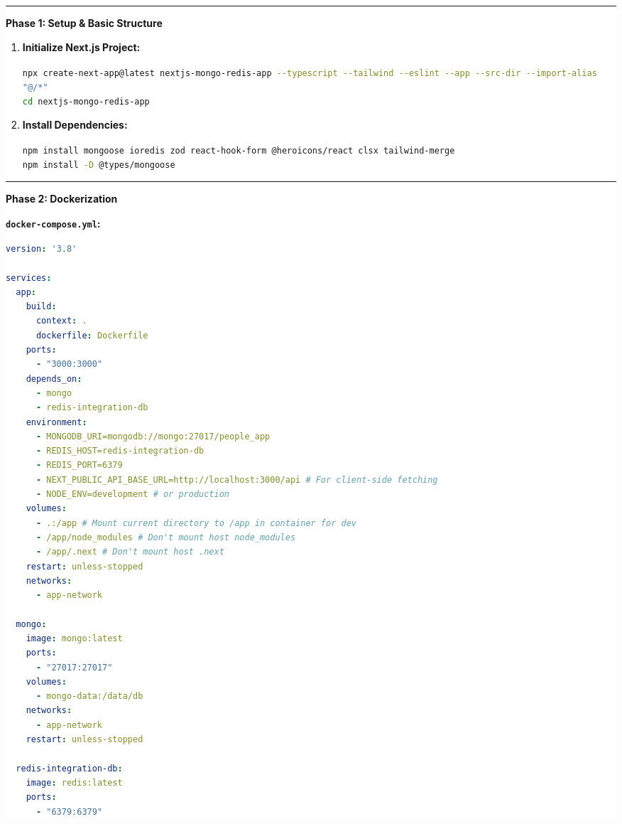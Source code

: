 ```
```

---

**Phase 1: Setup & Basic Structure**

1.  **Initialize Next.js Project:**
    ```bash
    npx create-next-app@latest nextjs-mongo-redis-app --typescript --tailwind --eslint --app --src-dir --import-alias "@/*"
    cd nextjs-mongo-redis-app
    ```

2.  **Install Dependencies:**
    ```bash
    npm install mongoose ioredis zod react-hook-form @heroicons/react clsx tailwind-merge
    npm install -D @types/mongoose
    ```

---

**Phase 2: Dockerization**

**`docker-compose.yml`:**
```yaml
version: '3.8'

services:
  app:
    build:
      context: .
      dockerfile: Dockerfile
    ports:
      - "3000:3000"
    depends_on:
      - mongo
      - redis-integration-db
    environment:
      - MONGODB_URI=mongodb://mongo:27017/people_app
      - REDIS_HOST=redis-integration-db
      - REDIS_PORT=6379
      - NEXT_PUBLIC_API_BASE_URL=http://localhost:3000/api # For client-side fetching
      - NODE_ENV=development # or production
    volumes:
      - .:/app # Mount current directory to /app in container for dev
      - /app/node_modules # Don't mount host node_modules
      - /app/.next # Don't mount host .next
    restart: unless-stopped
    networks:
      - app-network

  mongo:
    image: mongo:latest
    ports:
      - "27017:27017"
    volumes:
      - mongo-data:/data/db
    networks:
      - app-network
    restart: unless-stopped

  redis-integration-db:
    image: redis:latest
    ports:
      - "6379:6379"
```